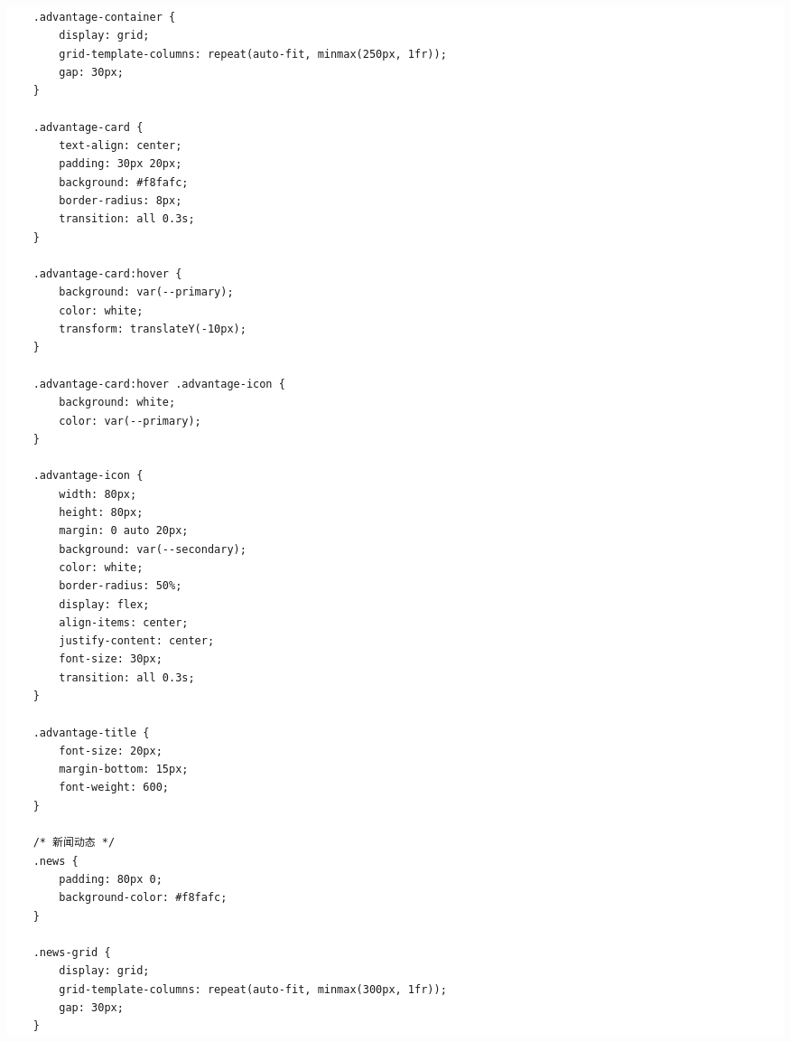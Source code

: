         .advantage-container {
            display: grid;
            grid-template-columns: repeat(auto-fit, minmax(250px, 1fr));
            gap: 30px;
        }
        
        .advantage-card {
            text-align: center;
            padding: 30px 20px;
            background: #f8fafc;
            border-radius: 8px;
            transition: all 0.3s;
        }
        
        .advantage-card:hover {
            background: var(--primary);
            color: white;
            transform: translateY(-10px);
        }
        
        .advantage-card:hover .advantage-icon {
            background: white;
            color: var(--primary);
        }
        
        .advantage-icon {
            width: 80px;
            height: 80px;
            margin: 0 auto 20px;
            background: var(--secondary);
            color: white;
            border-radius: 50%;
            display: flex;
            align-items: center;
            justify-content: center;
            font-size: 30px;
            transition: all 0.3s;
        }
        
        .advantage-title {
            font-size: 20px;
            margin-bottom: 15px;
            font-weight: 600;
        }
        
        /* 新闻动态 */
        .news {
            padding: 80px 0;
            background-color: #f8fafc;
        }
        
        .news-grid {
            display: grid;
            grid-template-columns: repeat(auto-fit, minmax(300px, 1fr));
            gap: 30px;
        }
        